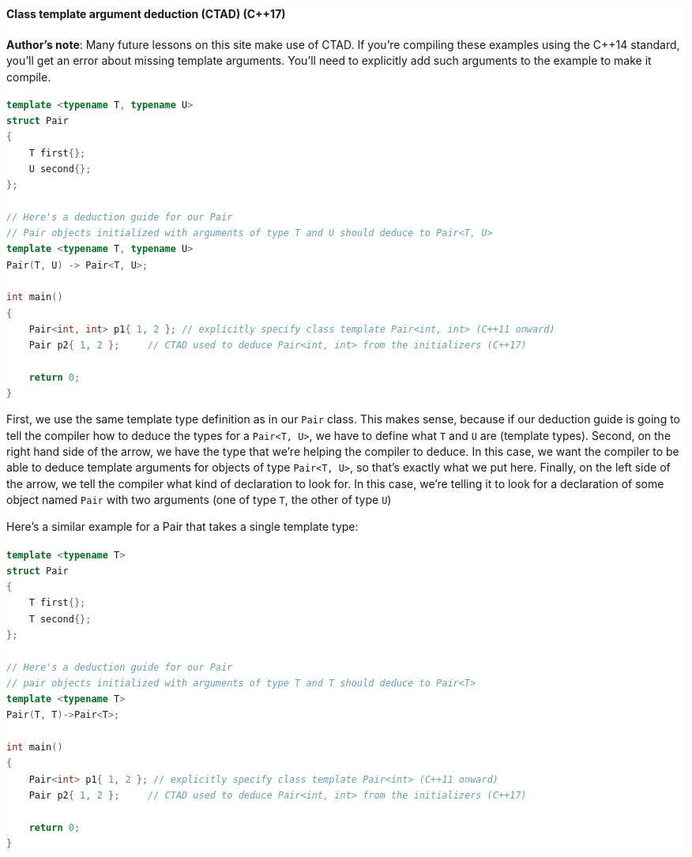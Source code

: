 #### **Class template argument deduction (CTAD)** (C++17)

**Author’s note**: Many future lessons on this site make use of CTAD. If you’re compiling these examples using the C++14 standard, you’ll get an error about missing template arguments. You’ll need to explicitly add such arguments to the example to make it compile.

```cpp
template <typename T, typename U>
struct Pair
{
    T first{};
    U second{};
};

// Here's a deduction guide for our Pair
// Pair objects initialized with arguments of type T and U should deduce to Pair<T, U>
template <typename T, typename U>
Pair(T, U) -> Pair<T, U>;

int main()
{
    Pair<int, int> p1{ 1, 2 }; // explicitly specify class template Pair<int, int> (C++11 onward)
    Pair p2{ 1, 2 };     // CTAD used to deduce Pair<int, int> from the initializers (C++17)

    return 0;
}
```

First, we use the same template type definition as in our `Pair` class. This makes sense, because if our deduction guide is going to tell the compiler how to deduce the types for a `Pair<T, U>`, we have to define what `T` and `U` are (template types). Second, on the right hand side of the arrow, we have the type that we’re helping the compiler to deduce. In this case, we want the compiler to be able to deduce template arguments for objects of type `Pair<T, U>`, so that’s exactly what we put here. Finally, on the left side of the arrow, we tell the compiler what kind of declaration to look for. In this case, we’re telling it to look for a declaration of some object named `Pair` with two arguments (one of type `T`, the other of type `U`)

Here’s a similar example for a Pair that takes a single template type:

```cpp
template <typename T>
struct Pair
{
    T first{};
    T second{};
};

// Here's a deduction guide for our Pair
// pair objects initialized with arguments of type T and T should deduce to Pair<T>
template <typename T>
Pair(T, T)->Pair<T>;

int main()
{
    Pair<int> p1{ 1, 2 }; // explicitly specify class template Pair<int> (C++11 onward)
    Pair p2{ 1, 2 };     // CTAD used to deduce Pair<int, int> from the initializers (C++17)

    return 0;
}
```
